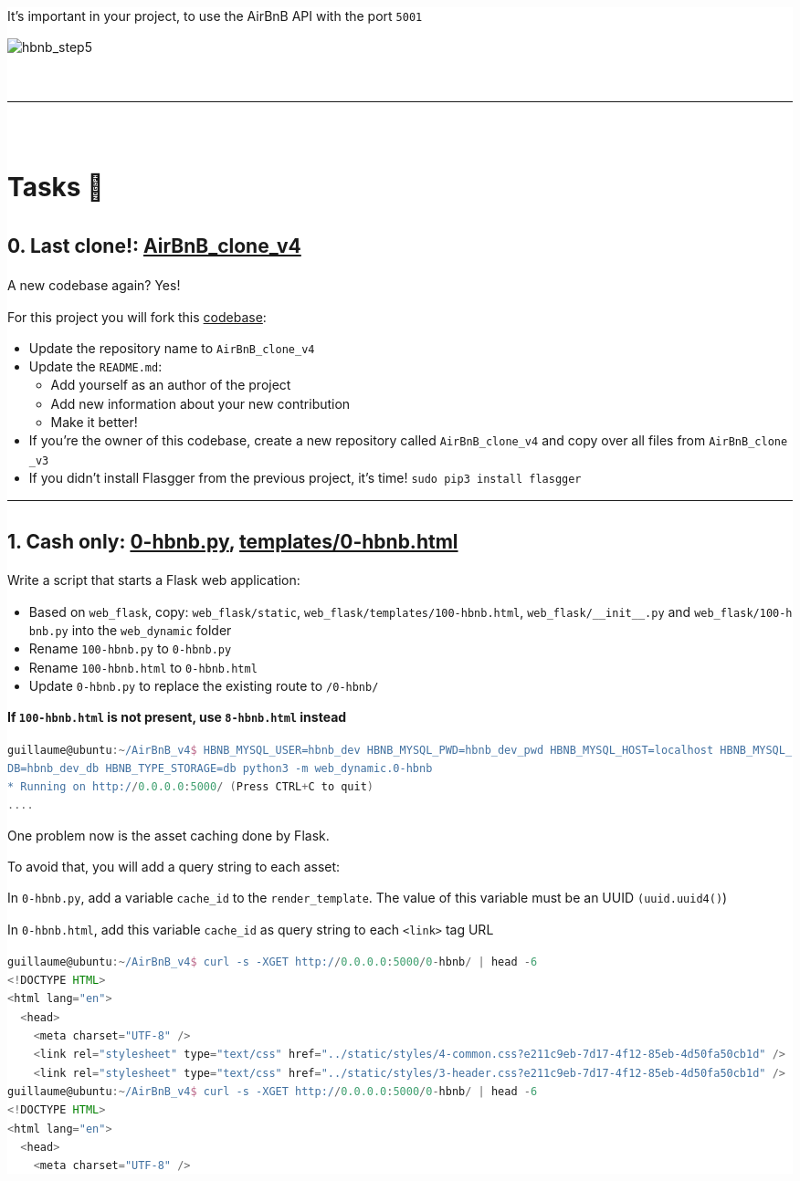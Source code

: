 It’s important in your project, to use the AirBnB API with the port `5001`

![hbnb_step5](https://github.com/elyse502/AirBnB_clone_v4/assets/125453474/246adcf0-fd6c-496a-ab6b-b243bfb31e4d)

<br /><hr /><br />

# Tasks 📃
## 0. Last clone!: [AirBnB_clone_v4](https://github.com/elyse502/AirBnB_clone_v4)
A new codebase again? Yes!

For this project you will fork this [codebase](https://github.com/jzamora5/AirBnB_clone_v3):
* Update the repository name to `AirBnB_clone_v4`
* Update the `README.md`:
   * Add yourself as an author of the project
   * Add new information about your new contribution
   * Make it better!
* If you’re the owner of this codebase, create a new repository called `AirBnB_clone_v4` and copy over all files from `AirBnB_clone_v3`
* If you didn’t install Flasgger from the previous project, it’s time! `sudo pip3 install flasgger`

---

## 1. Cash only: [0-hbnb.py](https://github.com/elyse502/AirBnB_clone_v4/blob/master/web_dynamic/0-hbnb.py), [templates/0-hbnb.html](https://github.com/elyse502/AirBnB_clone_v4/blob/master/web_dynamic/templates/0-hbnb.html)
Write a script that starts a Flask web application:
* Based on `web_flask`, copy: `web_flask/static`, `web_flask/templates/100-hbnb.html`, `web_flask/__init__.py` and `web_flask/100-hbnb.py` into the `web_dynamic` folder
* Rename `100-hbnb.py` to `0-hbnb.py`
* Rename `100-hbnb.html` to `0-hbnb.html`
* Update `0-hbnb.py` to replace the existing route to `/0-hbnb/`

**If `100-hbnb.html` is not present, use `8-hbnb.html` instead**
```groovy
guillaume@ubuntu:~/AirBnB_v4$ HBNB_MYSQL_USER=hbnb_dev HBNB_MYSQL_PWD=hbnb_dev_pwd HBNB_MYSQL_HOST=localhost HBNB_MYSQL_DB=hbnb_dev_db HBNB_TYPE_STORAGE=db python3 -m web_dynamic.0-hbnb
* Running on http://0.0.0.0:5000/ (Press CTRL+C to quit)
....
```
One problem now is the asset caching done by Flask.

To avoid that, you will add a query string to each asset:

In `0-hbnb.py`, add a variable `cache_id` to the `render_template`. The value of this variable must be an UUID `(uuid.uuid4()`)

In `0-hbnb.html`, add this variable `cache_id` as query string to each `<link>` tag URL
```groovy
guillaume@ubuntu:~/AirBnB_v4$ curl -s -XGET http://0.0.0.0:5000/0-hbnb/ | head -6
<!DOCTYPE HTML>
<html lang="en">
  <head>
    <meta charset="UTF-8" />
    <link rel="stylesheet" type="text/css" href="../static/styles/4-common.css?e211c9eb-7d17-4f12-85eb-4d50fa50cb1d" />
    <link rel="stylesheet" type="text/css" href="../static/styles/3-header.css?e211c9eb-7d17-4f12-85eb-4d50fa50cb1d" />
guillaume@ubuntu:~/AirBnB_v4$ curl -s -XGET http://0.0.0.0:5000/0-hbnb/ | head -6
<!DOCTYPE HTML>
<html lang="en">
  <head>
    <meta charset="UTF-8" />
```